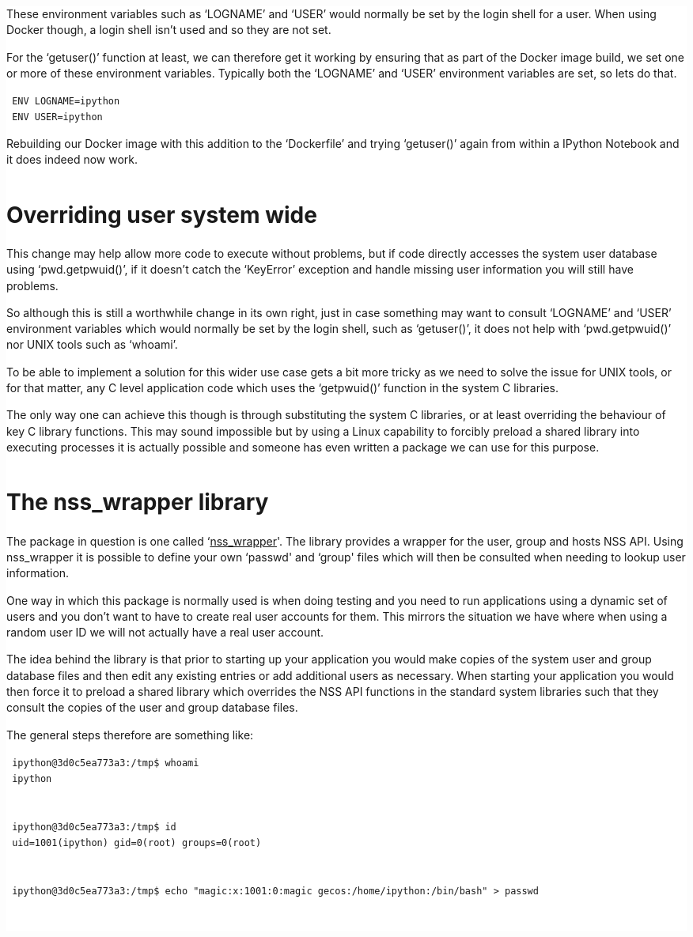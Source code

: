 These environment variables such as ‘LOGNAME’ and ‘USER’ would normally be set by the login shell for a user. When using Docker though, a login shell isn’t used and so they are not set.

For the ‘getuser\(\)’ function at least, we can therefore get it working by ensuring that as part of the Docker image build, we set one or more of these environment variables. Typically both the ‘LOGNAME’ and ‘USER’ environment variables are set, so lets do that.

```
 ENV LOGNAME=ipython  
 ENV USER=ipython 
```

Rebuilding our Docker image with this addition to the ‘Dockerfile’ and trying ‘getuser\(\)’ again from within a IPython Notebook and it does indeed now work.

# Overriding user system wide

This change may help allow more code to execute without problems, but if code directly accesses the system user database using ‘pwd.getpwuid\(\)’, if it doesn’t catch the ‘KeyError’ exception and handle missing user information you will still have problems.

So although this is still a worthwhile change in its own right, just in case something may want to consult ‘LOGNAME’ and ‘USER’ environment variables which would normally be set by the login shell, such as ‘getuser\(\)’, it does not help with ‘pwd.getpwuid\(\)’ nor UNIX tools such as ‘whoami’.

To be able to implement a solution for this wider use case gets a bit more tricky as we need to solve the issue for UNIX tools, or for that matter, any C level application code which uses the ‘getpwuid\(\)’ function in the system C libraries.

The only way one can achieve this though is through substituting the system C libraries, or at least overriding the behaviour of key C library functions. This may sound impossible but by using a Linux capability to forcibly preload a shared library into executing processes it is actually possible and someone has even written a package we can use for this purpose.

# The nss\_wrapper library

The package in question is one called ‘[nss\_wrapper](https://cwrap.org/nss_wrapper.html)'. The library provides a wrapper for the user, group and hosts NSS API. Using nss\_wrapper it is possible to define your own ‘passwd' and ‘group' files which will then be consulted when needing to lookup user information.

One way in which this package is normally used is when doing testing and you need to run applications using a dynamic set of users and you don’t want to have to create real user accounts for them. This mirrors the situation we have where when using a random user ID we will not actually have a real user account.

The idea behind the library is that prior to starting up your application you would make copies of the system user and group database files and then edit any existing entries or add additional users as necessary. When starting your application you would then force it to preload a shared library which overrides the NSS API functions in the standard system libraries such that they consult the copies of the user and group database files.

The general steps therefore are something like:

```
 ipython@3d0c5ea773a3:/tmp$ whoami  
 ipython
 
 
 ipython@3d0c5ea773a3:/tmp$ id  
 uid=1001(ipython) gid=0(root) groups=0(root)
 
 
 ipython@3d0c5ea773a3:/tmp$ echo "magic:x:1001:0:magic gecos:/home/ipython:/bin/bash" > passwd
 
 
```